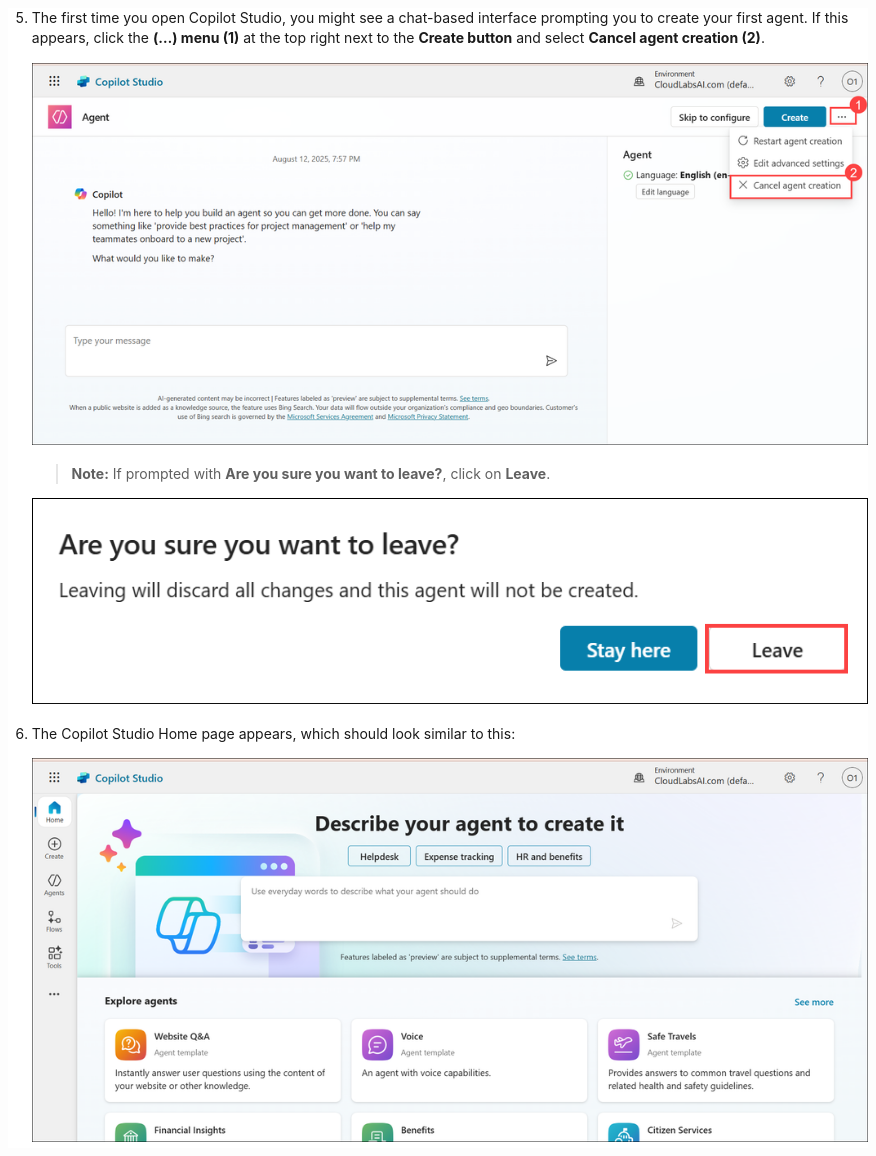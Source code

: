 5. The first time you open Copilot Studio, you might see a chat-based interface prompting you to create your first agent. If this appears, click the **(…) menu (1)** at the top right next to the **Create button** and select **Cancel agent creation (2)**.

    ![](Images/12-8-25-l1-7.png) 

    >**Note:** If prompted with **Are you sure you want to leave?**, click on **Leave**.
    
    ![](Images/12-8-25-l1-8.png)

6. The Copilot Studio Home page appears, which should look similar to this:

    ![](Images/12-8-25-l1-9.png)
